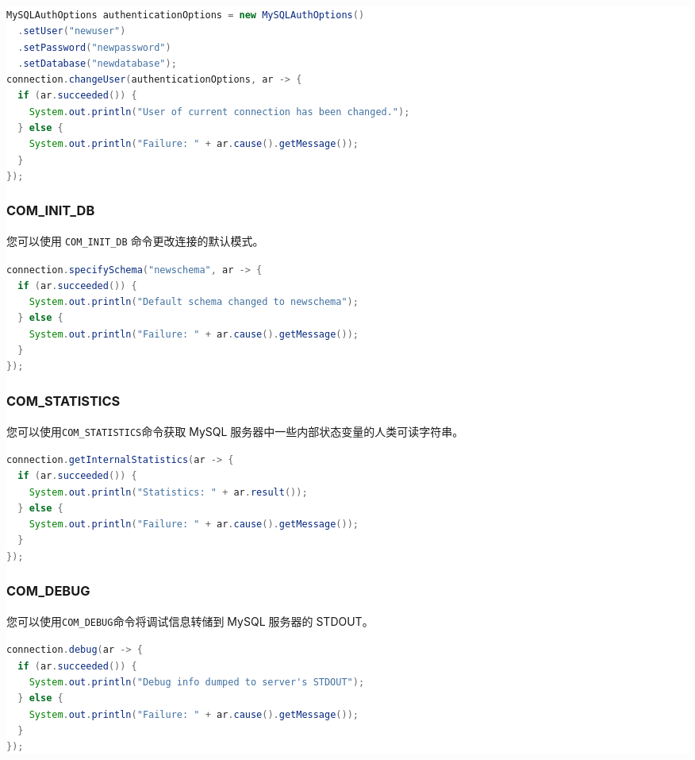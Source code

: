 ```java
MySQLAuthOptions authenticationOptions = new MySQLAuthOptions()
  .setUser("newuser")
  .setPassword("newpassword")
  .setDatabase("newdatabase");
connection.changeUser(authenticationOptions, ar -> {
  if (ar.succeeded()) {
    System.out.println("User of current connection has been changed.");
  } else {
    System.out.println("Failure: " + ar.cause().getMessage());
  }
});
```

### COM_INIT_DB

您可以使用 `COM_INIT_DB` 命令更改连接的默认模式。

```java
connection.specifySchema("newschema", ar -> {
  if (ar.succeeded()) {
    System.out.println("Default schema changed to newschema");
  } else {
    System.out.println("Failure: " + ar.cause().getMessage());
  }
});
```

### COM_STATISTICS

您可以使用`COM_STATISTICS`命令获取 MySQL 服务器中一些内部状态变量的人类可读字符串。

```java
connection.getInternalStatistics(ar -> {
  if (ar.succeeded()) {
    System.out.println("Statistics: " + ar.result());
  } else {
    System.out.println("Failure: " + ar.cause().getMessage());
  }
});
```

### COM_DEBUG

您可以使用`COM_DEBUG`命令将调试信息转储到 MySQL 服务器的 STDOUT。

```java
connection.debug(ar -> {
  if (ar.succeeded()) {
    System.out.println("Debug info dumped to server's STDOUT");
  } else {
    System.out.println("Failure: " + ar.cause().getMessage());
  }
});
```
